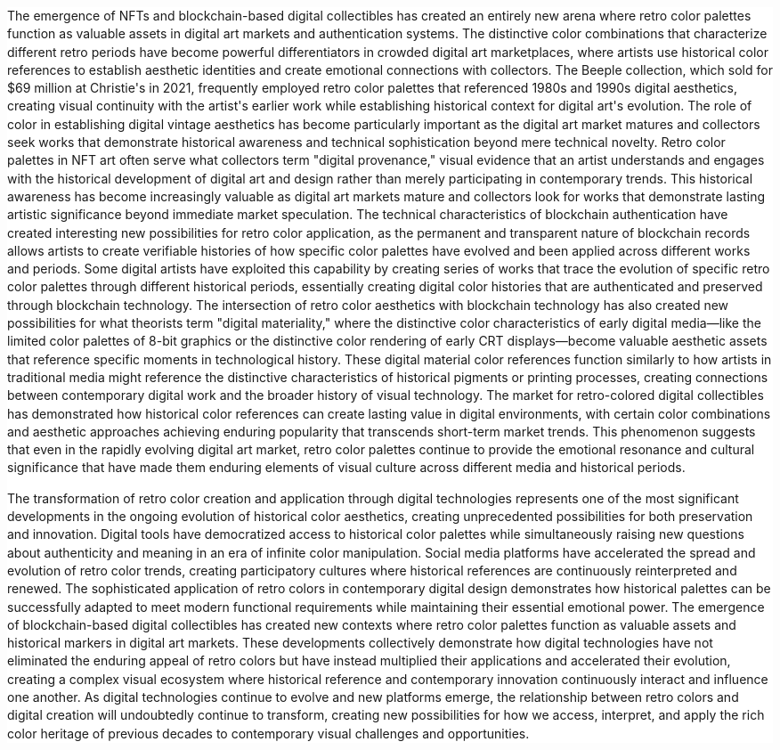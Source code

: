 The emergence of NFTs and blockchain-based digital collectibles has created an entirely new arena where retro color palettes function as valuable assets in digital art markets and authentication systems. The distinctive color combinations that characterize different retro periods have become powerful differentiators in crowded digital art marketplaces, where artists use historical color references to establish aesthetic identities and create emotional connections with collectors. The Beeple collection, which sold for $69 million at Christie's in 2021, frequently employed retro color palettes that referenced 1980s and 1990s digital aesthetics, creating visual continuity with the artist's earlier work while establishing historical context for digital art's evolution. The role of color in establishing digital vintage aesthetics has become particularly important as the digital art market matures and collectors seek works that demonstrate historical awareness and technical sophistication beyond mere technical novelty. Retro color palettes in NFT art often serve what collectors term "digital provenance," visual evidence that an artist understands and engages with the historical development of digital art and design rather than merely participating in contemporary trends. This historical awareness has become increasingly valuable as digital art markets mature and collectors look for works that demonstrate lasting artistic significance beyond immediate market speculation. The technical characteristics of blockchain authentication have created interesting new possibilities for retro color application, as the permanent and transparent nature of blockchain records allows artists to create verifiable histories of how specific color palettes have evolved and been applied across different works and periods. Some digital artists have exploited this capability by creating series of works that trace the evolution of specific retro color palettes through different historical periods, essentially creating digital color histories that are authenticated and preserved through blockchain technology. The intersection of retro color aesthetics with blockchain technology has also created new possibilities for what theorists term "digital materiality," where the distinctive color characteristics of early digital media—like the limited color palettes of 8-bit graphics or the distinctive color rendering of early CRT displays—become valuable aesthetic assets that reference specific moments in technological history. These digital material color references function similarly to how artists in traditional media might reference the distinctive characteristics of historical pigments or printing processes, creating connections between contemporary digital work and the broader history of visual technology. The market for retro-colored digital collectibles has demonstrated how historical color references can create lasting value in digital environments, with certain color combinations and aesthetic approaches achieving enduring popularity that transcends short-term market trends. This phenomenon suggests that even in the rapidly evolving digital art market, retro color palettes continue to provide the emotional resonance and cultural significance that have made them enduring elements of visual culture across different media and historical periods.

The transformation of retro color creation and application through digital technologies represents one of the most significant developments in the ongoing evolution of historical color aesthetics, creating unprecedented possibilities for both preservation and innovation. Digital tools have democratized access to historical color palettes while simultaneously raising new questions about authenticity and meaning in an era of infinite color manipulation. Social media platforms have accelerated the spread and evolution of retro color trends, creating participatory cultures where historical references are continuously reinterpreted and renewed. The sophisticated application of retro colors in contemporary digital design demonstrates how historical palettes can be successfully adapted to meet modern functional requirements while maintaining their essential emotional power. The emergence of blockchain-based digital collectibles has created new contexts where retro color palettes function as valuable assets and historical markers in digital art markets. These developments collectively demonstrate how digital technologies have not eliminated the enduring appeal of retro colors but have instead multiplied their applications and accelerated their evolution, creating a complex visual ecosystem where historical reference and contemporary innovation continuously interact and influence one another. As digital technologies continue to evolve and new platforms emerge, the relationship between retro colors and digital creation will undoubtedly continue to transform, creating new possibilities for how we access, interpret, and apply the rich color heritage of previous decades to contemporary visual challenges and opportunities.
